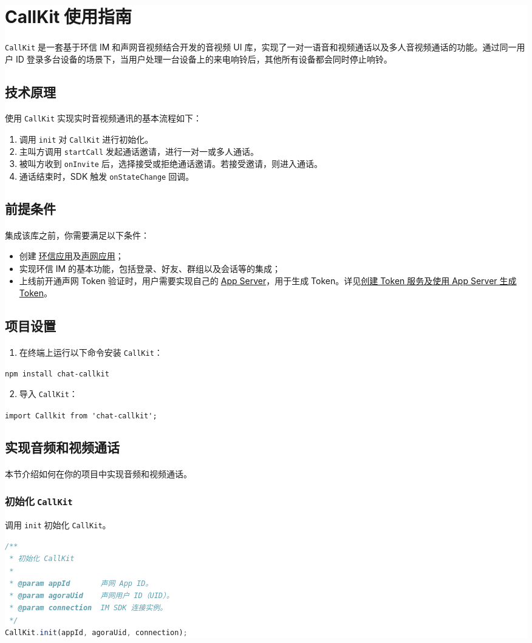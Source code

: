 # CallKit 使用指南

`CallKit` 是一套基于环信 IM 和声网音视频结合开发的音视频 UI 库，实现了一对一语音和视频通话以及多人音视频通话的功能。通过同一用户 ID 登录多台设备的场景下，当用户处理一台设备上的来电响铃后，其他所有设备都会同时停止响铃。

## 技术原理

使用 `CallKit` 实现实时音视频通讯的基本流程如下：

1. 调用 `init` 对 `CallKit` 进行初始化。
2. 主叫方调用 `startCall` 发起通话邀请，进行一对一或多人通话。
3. 被叫方收到 `onInvite` 后，选择接受或拒绝通话邀请。若接受邀请，则进入通话。
4. 通话结束时，SDK 触发 `onStateChange` 回调。

## 前提条件

集成该库之前，你需要满足以下条件：

- 创建 [环信应用](/product/enable_and_configure_IM.html)及[声网应用](https://doc.shengwang.cn/doc/rtc/javascript/get-started/enable-service#创建声网项目)；
- 实现环信 IM 的基本功能，包括登录、好友、群组以及会话等的集成；
- 上线前开通声网 Token 验证时，用户需要实现自己的 [App Server](https://github.com/easemob/easemob-im-app-server/tree/master/agora-app-server)，用于生成 Token。详见[创建 Token 服务及使用 App Server 生成 Token](https://doc.shengwang.cn/doc/rtc/javascript/basic-features/token-authentication)。

## 项目设置

1. 在终端上运行以下命令安装 `CallKit`：

```
npm install chat-callkit
```

2. 导入 `CallKit`：

```
import Callkit from 'chat-callkit';
```

## 实现音频和视频通话

本节介绍如何在你的项目中实现音频和视频通话。

### 初始化 `CallKit`

调用 `init` 初始化 `CallKit`。

```javascript
/**
 * 初始化 CallKit
 *
 * @param appId       声网 App ID。
 * @param agoraUid    声网用户 ID（UID）。
 * @param connection  IM SDK 连接实例。 
 */
CallKit.init(appId, agoraUid, connection);
```

